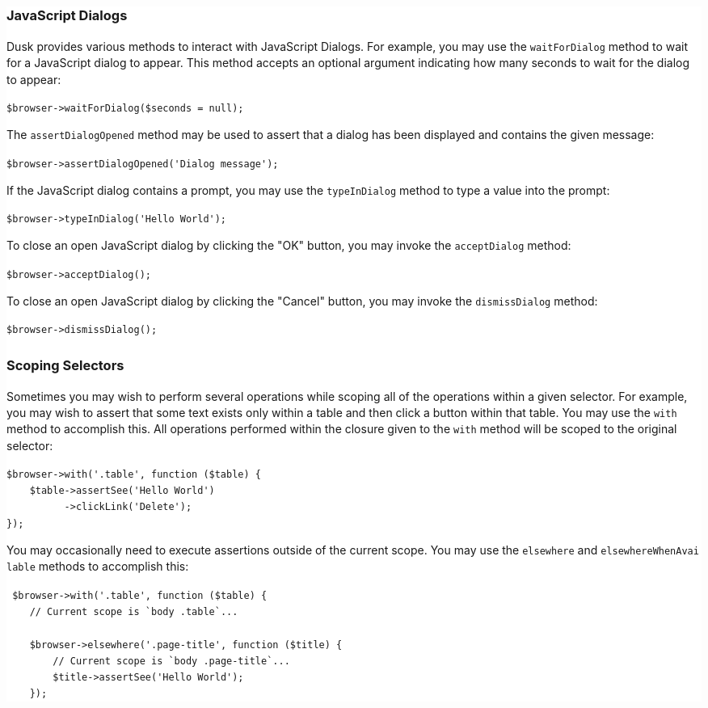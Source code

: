 <a name="javascript-dialogs"></a>
### JavaScript Dialogs

Dusk provides various methods to interact with JavaScript Dialogs. For
example, you may use the `waitForDialog` method to wait for a JavaScript
dialog to appear. This method accepts an optional argument indicating how
many seconds to wait for the dialog to appear:

    $browser->waitForDialog($seconds = null);

The `assertDialogOpened` method may be used to assert that a dialog has been
displayed and contains the given message:

    $browser->assertDialogOpened('Dialog message');

If the JavaScript dialog contains a prompt, you may use the `typeInDialog`
method to type a value into the prompt:

    $browser->typeInDialog('Hello World');

To close an open JavaScript dialog by clicking the "OK" button, you may
invoke the `acceptDialog` method:

    $browser->acceptDialog();

To close an open JavaScript dialog by clicking the "Cancel" button, you may
invoke the `dismissDialog` method:

    $browser->dismissDialog();

<a name="scoping-selectors"></a>
### Scoping Selectors

Sometimes you may wish to perform several operations while scoping all of
the operations within a given selector. For example, you may wish to assert
that some text exists only within a table and then click a button within
that table. You may use the `with` method to accomplish this. All operations
performed within the closure given to the `with` method will be scoped to
the original selector:

    $browser->with('.table', function ($table) {
        $table->assertSee('Hello World')
              ->clickLink('Delete');
    });

You may occasionally need to execute assertions outside of the current
scope. You may use the `elsewhere` and `elsewhereWhenAvailable` methods to
accomplish this:

     $browser->with('.table', function ($table) {
        // Current scope is `body .table`...

        $browser->elsewhere('.page-title', function ($title) {
            // Current scope is `body .page-title`...
            $title->assertSee('Hello World');
        });
